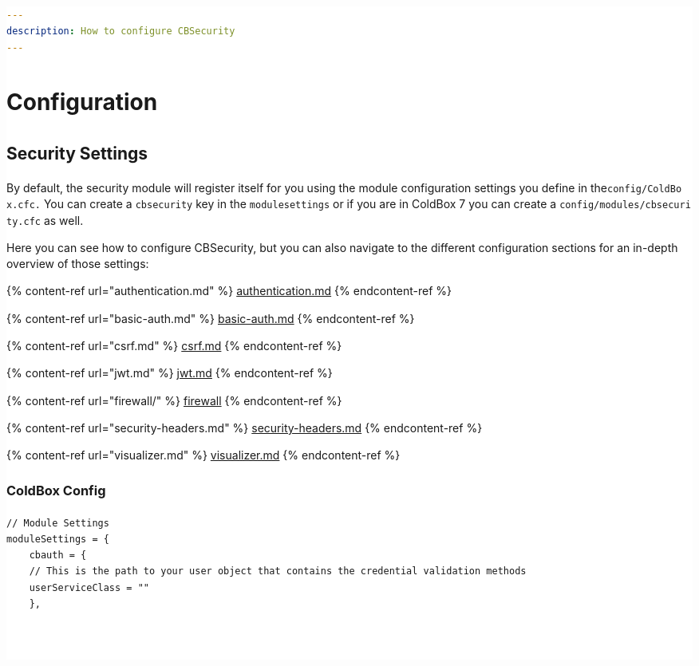 ```yaml
---
description: How to configure CBSecurity
---
```


# Configuration

## Security Settings

By default, the security module will register itself for you using the module configuration settings you define in the`config/ColdBox.cfc.` You can create a `cbsecurity` key in the `modulesettings` or if you are in ColdBox 7 you can create a `config/modules/cbsecurity.cfc` as well.

Here you can see how to configure CBSecurity, but you can also navigate to the different configuration sections for an in-depth overview of those settings:

{% content-ref url="authentication.md" %}
[authentication.md](authentication.md)
{% endcontent-ref %}

{% content-ref url="basic-auth.md" %}
[basic-auth.md](basic-auth.md)
{% endcontent-ref %}

{% content-ref url="csrf.md" %}
[csrf.md](csrf.md)
{% endcontent-ref %}

{% content-ref url="jwt.md" %}
[jwt.md](jwt.md)
{% endcontent-ref %}

{% content-ref url="firewall/" %}
[firewall](firewall/)
{% endcontent-ref %}

{% content-ref url="security-headers.md" %}
[security-headers.md](security-headers.md)
{% endcontent-ref %}

{% content-ref url="visualizer.md" %}
[visualizer.md](visualizer.md)
{% endcontent-ref %}

### ColdBox Config

<pre class="language-javascript" data-title="config/Coldbox.cfc" data-line-numbers><code class="lang-javascript">// Module Settings
moduleSettings = {
    cbauth = {
	// This is the path to your user object that contains the credential validation methods
	userServiceClass = ""
    },
